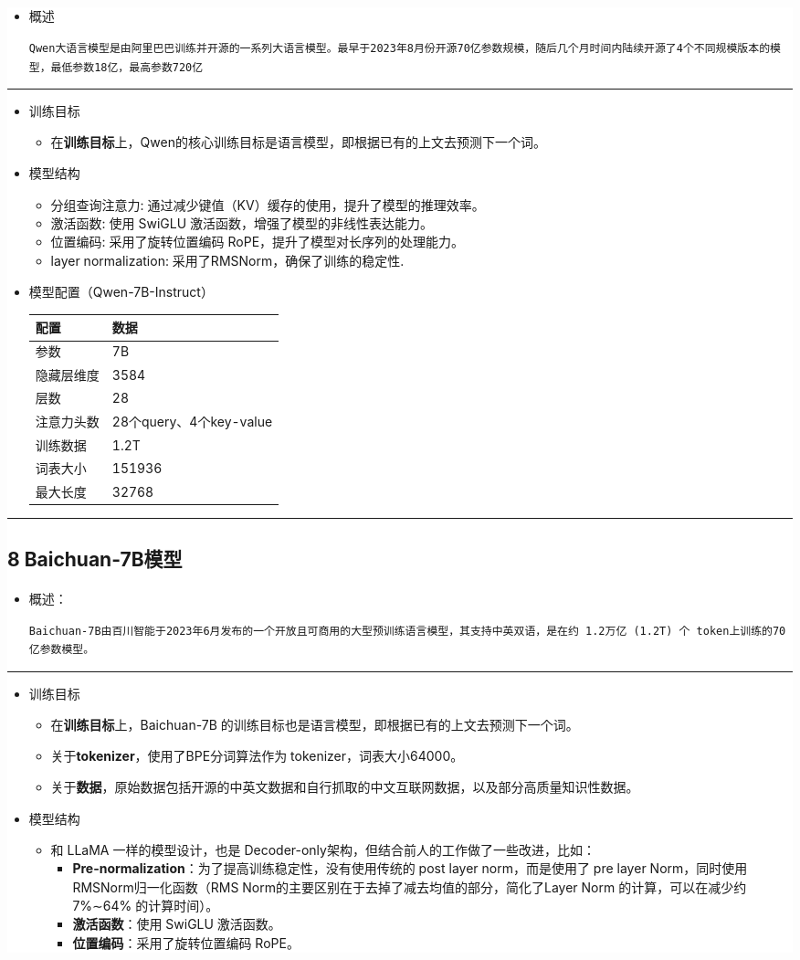 - 概述

  ```properties
  Qwen大语言模型是由阿里巴巴训练并开源的一系列大语言模型。最早于2023年8月份开源70亿参数规模，随后几个月时间内陆续开源了4个不同规模版本的模型，最低参数18亿，最高参数720亿
  ```

------

- 训练目标

  - 在**训练目标**上，Qwen的核心训练目标是语言模型，即根据已有的上文去预测下一个词。

- 模型结构
  - 分组查询注意力: 通过减少键值（KV）缓存的使用，提升了模型的推理效率。
  - 激活函数: 使用 SwiGLU 激活函数，增强了模型的非线性表达能力。
  - 位置编码: 采用了旋转位置编码 RoPE，提升了模型对长序列的处理能力。
  - layer normalization: 采用了RMSNorm，确保了训练的稳定性.

- 模型配置（Qwen-7B-Instruct）

  | 配置       | 数据                    |
  | ---------- | ----------------------- |
  | 参数       | 7B                      |
  | 隐藏层维度 | 3584                    |
  | 层数       | 28                      |
  | 注意力头数 | 28个query、4个key-value |
  | 训练数据   | 1.2T                    |
  | 词表大小   | 151936                  |
  | 最大长度   | 32768                   |

------

## 8 Baichuan-7B模型

- 概述：

  ```properties
  Baichuan-7B由百川智能于2023年6月发布的一个开放且可商用的大型预训练语言模型，其支持中英双语，是在约 1.2万亿 (1.2T) 个 token上训练的70亿参数模型。
  ```

------

- 训练目标
  - 在**训练目标**上，Baichuan-7B 的训练目标也是语言模型，即根据已有的上文去预测下一个词。

  - 关于**tokenizer**，使用了BPE分词算法作为 tokenizer，词表大小64000。
  - 关于**数据**，原始数据包括开源的中英文数据和自行抓取的中文互联网数据，以及部分高质量知识性数据。

- 模型结构
  - 和 LLaMA 一样的模型设计，也是 Decoder-only架构，但结合前人的工作做了一些改进，比如：
    - **Pre-normalization**：为了提高训练稳定性，没有使用传统的 post layer norm，而是使用了 pre layer Norm，同时使用 RMSNorm归一化函数（RMS Norm的主要区别在于去掉了减去均值的部分，简化了Layer Norm 的计算，可以在减少约 7%∼64% 的计算时间）。
    - **激活函数**：使用 SwiGLU 激活函数。
    - **位置编码**：采用了旋转位置编码 RoPE。
